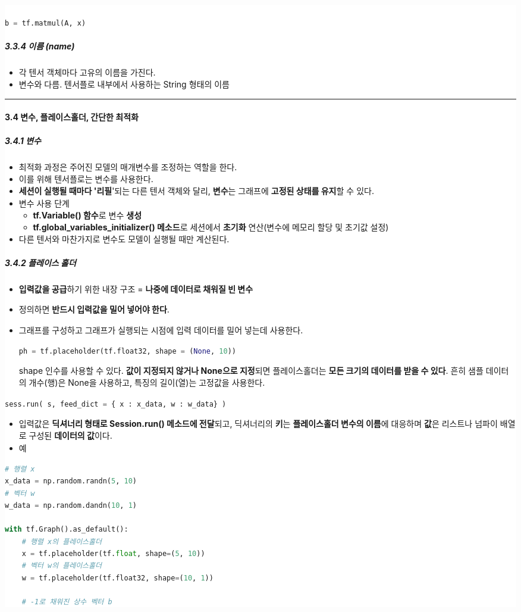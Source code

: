 ```python

b = tf.matmul(A, x)
```





##### 3.3.4 이름 (name)

- 각 텐서 객체마다 고유의 이름을 가진다.
- 변수와 다름. 텐서플로 내부에서 사용하는 String 형태의 이름





----------

#### 3.4 변수, 플레이스홀더, 간단한 최적화



##### 3.4.1 변수

- 최적화 과정은 주어진 모델의 매개변수를 조정하는 역할을 한다.
- 이를 위해 텐서플로는 변수를 사용한다.
- **세션이 실행될 때마다 '리필**'되는 다른 텐서 객체와 달리, **변수**는 그래프에 **고정된 상태를 유지**할 수 있다.
- 변수 사용 단계
  - **tf.Variable() 함수**로 변수 **생성**
  - **tf.global_variables_initializer() 메소드**로 세션에서 **초기화** 연산(변수에 메모리 할당 및 초기값 설정)
- 다른 텐서와 마찬가지로 변수도 모델이 실행될 때만 계산된다.





##### 3.4.2 플레이스 홀더

- **입력값을 공급**하기 위한 내장 구조 = **나중에 데이터로 채워질 빈 변수**

- 정의하면 **반드시 입력값을 밀어 넣어야 한다**. 

- 그래프를 구성하고 그래프가 실행되는 시점에 입력 데이터를 밀어 넣는데 사용한다.

  

  ```python
  ph = tf.placeholder(tf.float32, shape = (None, 10))
  ```

  shape 인수를 사용할 수 있다. **값이 지정되지 않거나 None으로 지정**되면 플레이스홀더는 **모든 크기의 데이터를 받을 수 있다**. 흔히 샘플 데이터의 개수(행)은 None을 사용하고, 특징의 길이(열)는 고정값을 사용한다.



```python
sess.run( s, feed_dict = { x : x_data, w : w_data} )
```

- 입력값은 **딕셔너리 형태로 Session.run() 메소드에 전달**되고, 딕셔너리의 **키**는 **플레이스홀더 변수의 이름**에 대응하며 **값**은 리스트나 넘파이 배열로 구성된 **데이터의 값**이다. 
- 예

```python
# 행렬 x
x_data = np.random.randn(5, 10)
# 벡터 w
w_data = np.random.dandn(10, 1)

with tf.Graph().as_default():
    # 행렬 x의 플레이스홀더
    x = tf.placeholder(tf.float, shape=(5, 10))
    # 벡터 w의 플레이스홀더
    w = tf.placeholder(tf.float32, shape=(10, 1))
    
    # -1로 채워진 상수 벡터 b
```